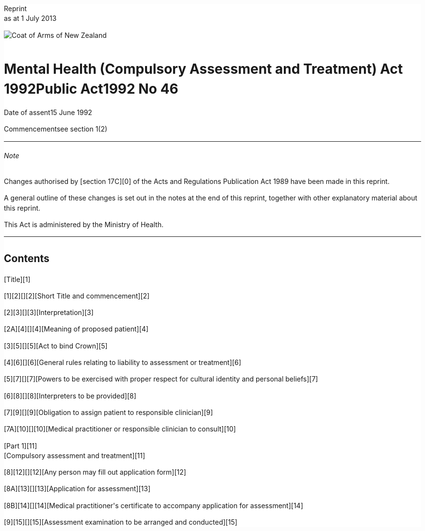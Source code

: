 Reprint  
as at 1 July 2013

![Coat of Arms of New Zealand](/images/leg-crest.jpg)

# Mental Health (Compulsory Assessment and Treatment) Act 1992Public Act1992 No 46

Date of assent15 June 1992

Commencementsee section 1(2)

---

###### Note

Changes authorised by [section 17C][0] of the Acts and Regulations Publication Act 1989 have been made in this reprint.

A general outline of these changes is set out in the notes at the end of this reprint, together with other explanatory material about this reprint.

This Act is administered by the Ministry of Health.

---

## Contents

[Title][1]

[1][2][][2][Short Title and commencement][2]

[2][3][][3][Interpretation][3]

[2A][4][][4][Meaning of proposed patient][4]

[3][5][][5][Act to bind Crown][5]

[4][6][][6][General rules relating to liability to assessment or treatment][6]

[5][7][][7][Powers to be exercised with proper respect for cultural identity and personal beliefs][7]

[6][8][][8][Interpreters to be provided][8]

[7][9][][9][Obligation to assign patient to responsible clinician][9]

[7A][10][][10][Medical practitioner or responsible clinician to consult][10]

[Part 1][11]  
[Compulsory assessment and treatment][11]

[8][12][][12][Any person may fill out application form][12]

[8A][13][][13][Application for assessment][13]

[8B][14][][14][Medical practitioner's certificate to accompany application for assessment][14]

[9][15][][15][Assessment examination to be arranged and conducted][15]
